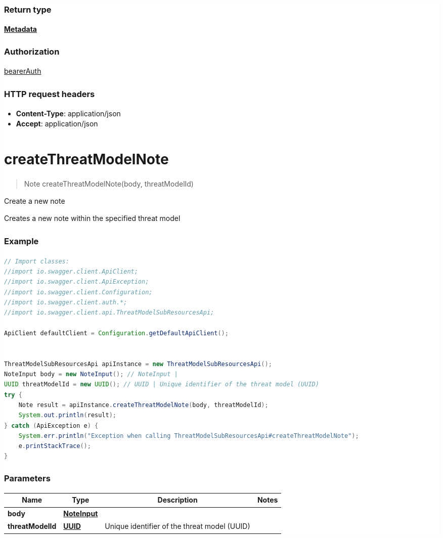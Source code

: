### Return type

[**Metadata**](Metadata.md)

### Authorization

[bearerAuth](../README.md#bearerAuth)

### HTTP request headers

 - **Content-Type**: application/json
 - **Accept**: application/json

<a name="createThreatModelNote"></a>
# **createThreatModelNote**
> Note createThreatModelNote(body, threatModelId)

Create a new note

Creates a new note within the specified threat model

### Example
```java
// Import classes:
//import io.swagger.client.ApiClient;
//import io.swagger.client.ApiException;
//import io.swagger.client.Configuration;
//import io.swagger.client.auth.*;
//import io.swagger.client.api.ThreatModelSubResourcesApi;

ApiClient defaultClient = Configuration.getDefaultApiClient();


ThreatModelSubResourcesApi apiInstance = new ThreatModelSubResourcesApi();
NoteInput body = new NoteInput(); // NoteInput | 
UUID threatModelId = new UUID(); // UUID | Unique identifier of the threat model (UUID)
try {
    Note result = apiInstance.createThreatModelNote(body, threatModelId);
    System.out.println(result);
} catch (ApiException e) {
    System.err.println("Exception when calling ThreatModelSubResourcesApi#createThreatModelNote");
    e.printStackTrace();
}
```

### Parameters

Name | Type | Description  | Notes
------------- | ------------- | ------------- | -------------
 **body** | [**NoteInput**](NoteInput.md)|  |
 **threatModelId** | [**UUID**](.md)| Unique identifier of the threat model (UUID) |
